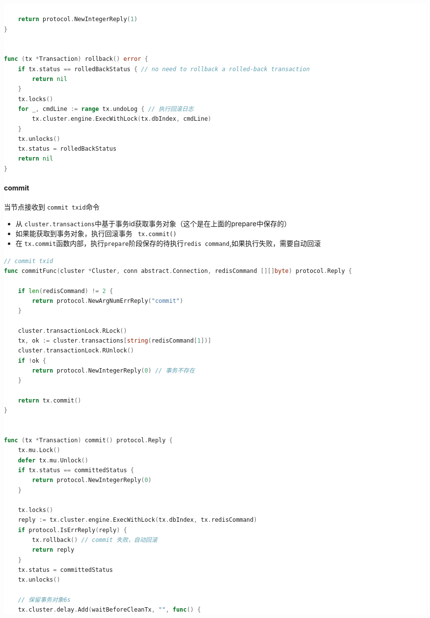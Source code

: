 ```go

	return protocol.NewIntegerReply(1)
}


func (tx *Transaction) rollback() error {
	if tx.status == rolledBackStatus { // no need to rollback a rolled-back transaction
		return nil
	}
	tx.locks()
	for _, cmdLine := range tx.undoLog { // 执行回滚日志
		tx.cluster.engine.ExecWithLock(tx.dbIndex, cmdLine)
	}
	tx.unlocks()
	tx.status = rolledBackStatus
	return nil
}


```

#### commit

当节点接收到 `commit txid`命令
- 从 `cluster.transactions`中基于事务id获取事务对象（这个是在上面的prepare中保存的）
- 如果能获取到事务对象，执行回滚事务 ` tx.commit()`
- 在 `tx.commit`函数内部，执行`prepare`阶段保存的待执行`redis command`,如果执行失败，需要自动回滚
```go
// commit txid
func commitFunc(cluster *Cluster, conn abstract.Connection, redisCommand [][]byte) protocol.Reply {

	if len(redisCommand) != 2 {
		return protocol.NewArgNumErrReply("commit")
	}

	cluster.transactionLock.RLock()
	tx, ok := cluster.transactions[string(redisCommand[1])]
	cluster.transactionLock.RUnlock()
	if !ok {
		return protocol.NewIntegerReply(0) // 事务不存在
	}

	return tx.commit()
}


func (tx *Transaction) commit() protocol.Reply {
	tx.mu.Lock()
	defer tx.mu.Unlock()
	if tx.status == committedStatus {
		return protocol.NewIntegerReply(0)
	}

	tx.locks()
	reply := tx.cluster.engine.ExecWithLock(tx.dbIndex, tx.redisCommand)
	if protocol.IsErrReply(reply) {
		tx.rollback() // commit 失败，自动回滚
		return reply
	}
	tx.status = committedStatus
	tx.unlocks()

	// 保留事务对象6s
	tx.cluster.delay.Add(waitBeforeCleanTx, "", func() {
```